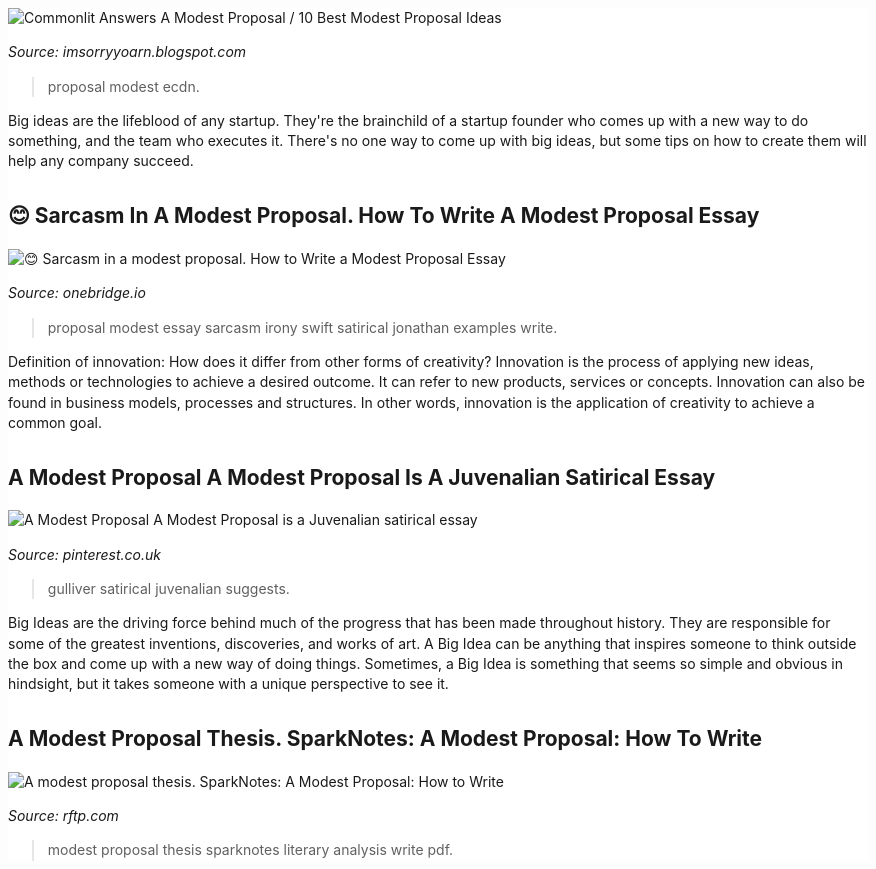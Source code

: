 <img loading=lazy src="https://ecdn.teacherspayteachers.com/thumbitem/A-Modest-Proposal-by-Jonathan-Swift-Common-Core-ELA-Satire-Test-Prep-Lesson-Pack-3979907-1583101847/original-3979907-1.jpg" onerror="this.onerror=null;this.src='https://tse2.mm.bing.net/th?id=OIP.t5dsFUlqlpIwsti1arCmJwAAAA&amp;pid=15.1';" alt="Commonlit Answers A Modest Proposal / 10 Best Modest Proposal Ideas">

_Source: imsorryyoarn.blogspot.com_

>proposal modest ecdn. 

	

Big ideas are the lifeblood of any startup. They're the brainchild of a startup founder who comes up with a new way to do something, and the team who executes it. There's no one way to come up with big ideas, but some tips on how to create them will help any company succeed.

    
## 😊 Sarcasm In A Modest Proposal. How To Write A Modest Proposal Essay

<img loading=lazy src="http://www.markedbyteachers.com/media/docs/newdocs/international_baccalaureate/world_literature/1205293/images/full/img_cropped_1.png" onerror="this.onerror=null;this.src='https://tse3.mm.bing.net/th?id=OIP.ZKEJo9tAviEi-irA5b0jzgHaGd&amp;pid=15.1';" alt="😊 Sarcasm in a modest proposal. How to Write a Modest Proposal Essay">

_Source: onebridge.io_

>proposal modest essay sarcasm irony swift satirical jonathan examples write. 

	

Definition of innovation: How does it differ from other forms of creativity?
Innovation is the process of applying new ideas, methods or technologies to achieve a desired outcome. It can refer to new products, services or concepts. Innovation can also be found in business models, processes and structures. In other words, innovation is the application of creativity to achieve a common goal.

    
## A Modest Proposal A Modest Proposal Is A Juvenalian Satirical Essay

<img loading=lazy src="https://i.pinimg.com/736x/3f/e4/cf/3fe4cf1f7b3aa942e8c45aea12b5ad4e.jpg" onerror="this.onerror=null;this.src='https://tse4.mm.bing.net/th?id=OIP.-V0kbIdRYGtvCg-5ZJgiwgAAAA&amp;pid=15.1';" alt="A Modest Proposal A Modest Proposal is a Juvenalian satirical essay">

_Source: pinterest.co.uk_

>gulliver satirical juvenalian suggests. 

	

Big Ideas are the driving force behind much of the progress that has been made throughout history. They are responsible for some of the greatest inventions, discoveries, and works of art. A Big Idea can be anything that inspires someone to think outside the box and come up with a new way of doing things. Sometimes, a Big Idea is something that seems so simple and obvious in hindsight, but it takes someone with a unique perspective to see it.

    
## A Modest Proposal Thesis. SparkNotes: A Modest Proposal: How To Write

<img loading=lazy src="https://www.pdf-archive.com/2015/03/17/a-modest-proposal/preview-a-modest-proposal-1.jpg" onerror="this.onerror=null;this.src='https://tse4.mm.bing.net/th?id=OIP.cQvOCTcevFUvF48phoxQywHaJk&amp;pid=15.1';" alt="A modest proposal thesis. SparkNotes: A Modest Proposal: How to Write">

_Source: rftp.com_

>modest proposal thesis sparknotes literary analysis write pdf. 

